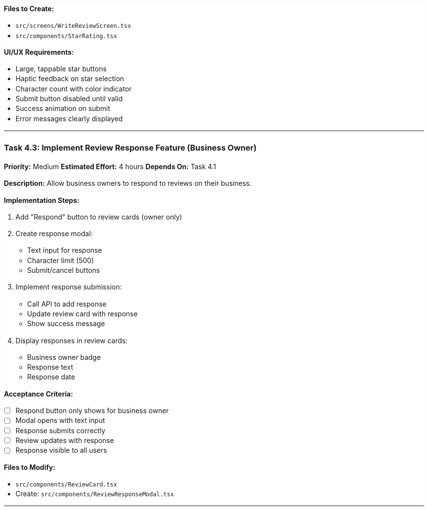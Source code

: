 **Files to Create:**
- `src/screens/WriteReviewScreen.tsx`
- `src/components/StarRating.tsx`

**UI/UX Requirements:**
- Large, tappable star buttons
- Haptic feedback on star selection
- Character count with color indicator
- Submit button disabled until valid
- Success animation on submit
- Error messages clearly displayed

---

### Task 4.3: Implement Review Response Feature (Business Owner)

**Priority:** Medium
**Estimated Effort:** 4 hours
**Depends On:** Task 4.1

**Description:**
Allow business owners to respond to reviews on their business.

**Implementation Steps:**

1. Add "Respond" button to review cards (owner only)

2. Create response modal:
   - Text input for response
   - Character limit (500)
   - Submit/cancel buttons

3. Implement response submission:
   - Call API to add response
   - Update review card with response
   - Show success message

4. Display responses in review cards:
   - Business owner badge
   - Response text
   - Response date

**Acceptance Criteria:**
- [ ] Respond button only shows for business owner
- [ ] Modal opens with text input
- [ ] Response submits correctly
- [ ] Review updates with response
- [ ] Response visible to all users

**Files to Modify:**
- `src/components/ReviewCard.tsx`
- Create: `src/components/ReviewResponseModal.tsx`

---
